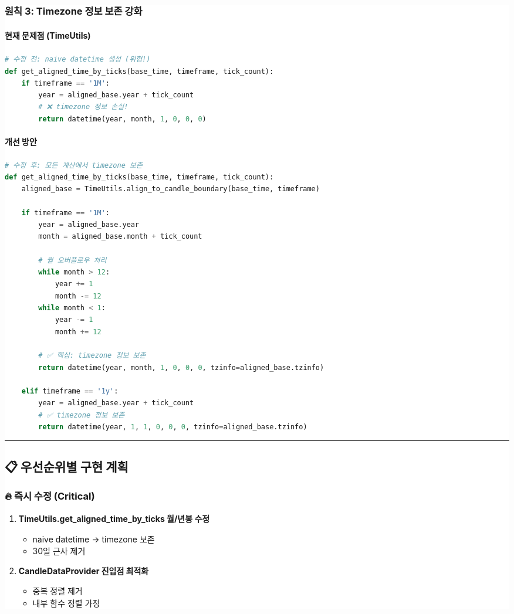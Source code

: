 ### 원칙 3: Timezone 정보 보존 강화

#### 현재 문제점 (TimeUtils)
```python
# 수정 전: naive datetime 생성 (위험!)
def get_aligned_time_by_ticks(base_time, timeframe, tick_count):
    if timeframe == '1M':
        year = aligned_base.year + tick_count
        # ❌ timezone 정보 손실!
        return datetime(year, month, 1, 0, 0, 0)
```

#### 개선 방안
```python
# 수정 후: 모든 계산에서 timezone 보존
def get_aligned_time_by_ticks(base_time, timeframe, tick_count):
    aligned_base = TimeUtils.align_to_candle_boundary(base_time, timeframe)

    if timeframe == '1M':
        year = aligned_base.year
        month = aligned_base.month + tick_count

        # 월 오버플로우 처리
        while month > 12:
            year += 1
            month -= 12
        while month < 1:
            year -= 1
            month += 12

        # ✅ 핵심: timezone 정보 보존
        return datetime(year, month, 1, 0, 0, 0, tzinfo=aligned_base.tzinfo)

    elif timeframe == '1y':
        year = aligned_base.year + tick_count
        # ✅ timezone 정보 보존
        return datetime(year, 1, 1, 0, 0, 0, tzinfo=aligned_base.tzinfo)
```

---

## 📋 우선순위별 구현 계획

### 🔥 즉시 수정 (Critical)
1. **TimeUtils.get_aligned_time_by_ticks 월/년봉 수정**
   - naive datetime → timezone 보존
   - 30일 근사 제거

2. **CandleDataProvider 진입점 최적화**
   - 중복 정렬 제거
   - 내부 함수 정렬 가정
